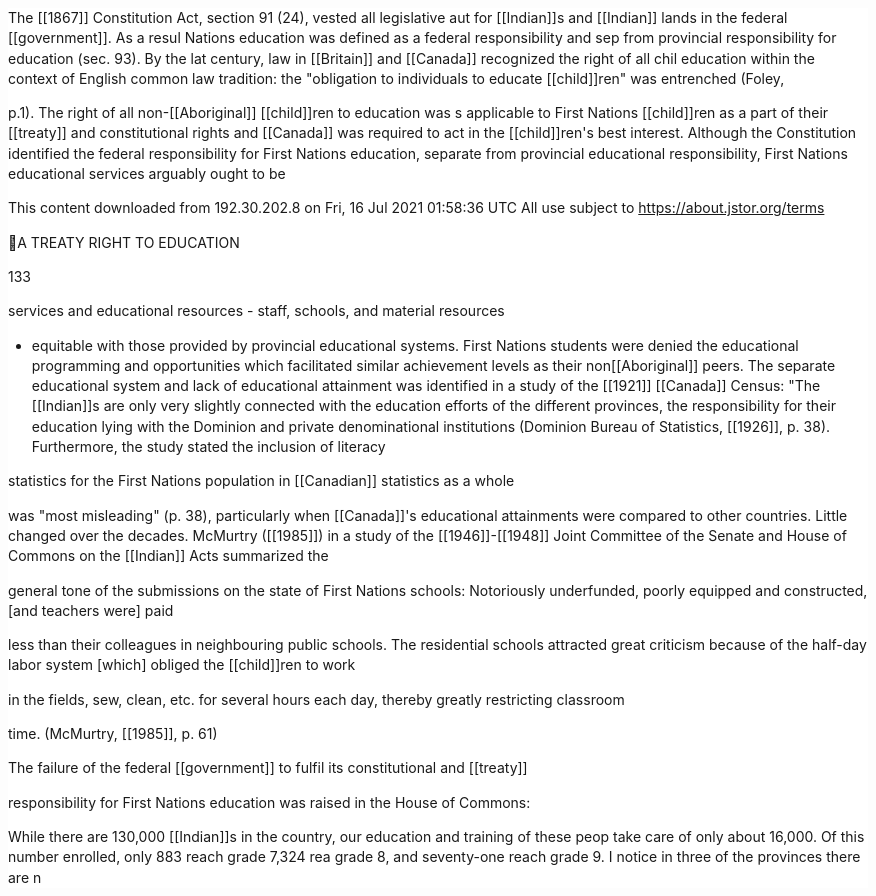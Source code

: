 The [[1867]] Constitution Act, section 91 (24), vested all legislative aut
for [[Indian]]s and [[Indian]] lands in the federal [[government]]. As a resul
Nations education was defined as a federal responsibility and sep
from provincial responsibility for education (sec. 93). By the lat
century, law in [[Britain]] and [[Canada]] recognized the right of all chil
education within the context of English common law tradition: the
"obligation to individuals to educate [[child]]ren" was entrenched (Foley,

p.1). The right of all non-[[Aboriginal]] [[child]]ren to education was s
applicable to First Nations [[child]]ren as a part of their [[treaty]] and
constitutional rights and [[Canada]] was required to act in the [[child]]ren's best
interest. Although the Constitution identified the federal responsibility
for First Nations education, separate from provincial educational
responsibility, First Nations educational services arguably ought to be

This content downloaded from
192.30.202.8 on Fri, 16 Jul 2021 01:58:36 UTC
All use subject to https://about.jstor.org/terms

A TREATY RIGHT TO EDUCATION

133

services and educational resources - staff, schools, and material resources

- equitable with those provided by provincial educational systems. First
Nations students were denied the educational programming and
opportunities which facilitated similar achievement levels as their non[[Aboriginal]] peers. The separate educational system and lack of educational
attainment was identified in a study of the [[1921]] [[Canada]] Census: "The
[[Indian]]s are only very slightly connected with the education efforts of the
different provinces, the responsibility for their education lying with the
Dominion and private denominational institutions (Dominion Bureau of
Statistics, [[1926]], p. 38). Furthermore, the study stated the inclusion of literacy

statistics for the First Nations population in [[Canadian]] statistics as a whole

was "most misleading" (p. 38), particularly when [[Canada]]'s educational
attainments were compared to other countries. Little changed over the
decades. McMurtry ([[1985]]) in a study of the [[1946]]-[[1948]] Joint Committee of
the Senate and House of Commons on the [[Indian]] Acts summarized the

general tone of the submissions on the state of First Nations schools:
Notoriously underfunded, poorly equipped and constructed, [and teachers were] paid

less than their colleagues in neighbouring public schools. The residential schools attracted
great criticism because of the half-day labor system [which] obliged the [[child]]ren to work

in the fields, sew, clean, etc. for several hours each day, thereby greatly restricting classroom

time. (McMurtry, [[1985]], p. 61)

The failure of the federal [[government]] to fulfil its constitutional and [[treaty]]

responsibility for First Nations education was raised in the House of
Commons:

While there are 130,000 [[Indian]]s in the country, our education and training of these peop
take care of only about 16,000. Of this number enrolled, only 883 reach grade 7,324 rea
grade 8, and seventy-one reach grade 9. I notice in three of the provinces there are n
